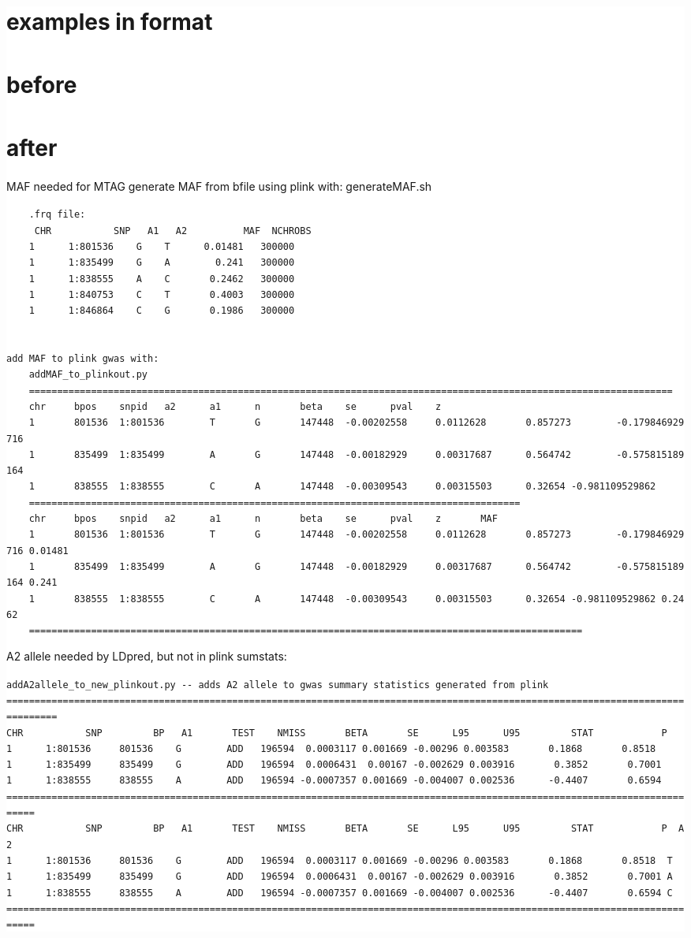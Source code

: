 examples in format 
========
before
========
after
========

MAF needed for MTAG
	generate MAF from bfile using plink with:
		generateMAF.sh

		.frq file:
		 CHR           SNP   A1   A2          MAF  NCHROBS
		1      1:801536    G    T      0.01481   300000
   		1      1:835499    G    A        0.241   300000
   		1      1:838555    A    C       0.2462   300000
   		1      1:840753    C    T       0.4003   300000
   		1      1:846864    C    G       0.1986   300000
		

	add MAF to plink gwas with:
		addMAF_to_plinkout.py
		==================================================================================================================
		chr     bpos    snpid   a2      a1      n       beta    se      pval    z
		1       801536  1:801536        T       G       147448  -0.00202558     0.0112628       0.857273        -0.179846929716
		1       835499  1:835499        A       G       147448  -0.00182929     0.00317687      0.564742        -0.575815189164
		1       838555  1:838555        C       A       147448  -0.00309543     0.00315503      0.32654 -0.981109529862
		=======================================================================================
		chr     bpos    snpid   a2      a1      n       beta    se      pval    z       MAF
		1       801536  1:801536        T       G       147448  -0.00202558     0.0112628       0.857273        -0.179846929716 0.01481
		1       835499  1:835499        A       G       147448  -0.00182929     0.00317687      0.564742        -0.575815189164 0.241
		1       838555  1:838555        C       A       147448  -0.00309543     0.00315503      0.32654 -0.981109529862 0.2462
		==================================================================================================
A2 allele needed by LDpred, but not in plink sumstats:

	addA2allele_to_new_plinkout.py -- adds A2 allele to gwas summary statistics generated from plink
	=================================================================================================================================
	CHR           SNP         BP   A1       TEST    NMISS       BETA       SE      L95      U95         STAT            P
   	1      1:801536     801536    G        ADD   196594  0.0003117 0.001669 -0.00296 0.003583       0.1868       0.8518
   	1      1:835499     835499    G        ADD   196594  0.0006431  0.00167 -0.002629 0.003916       0.3852       0.7001
   	1      1:838555     838555    A        ADD   196594 -0.0007357 0.001669 -0.004007 0.002536      -0.4407       0.6594
	=============================================================================================================================
	CHR           SNP         BP   A1       TEST    NMISS       BETA       SE      L95      U95         STAT            P  A2
   	1      1:801536     801536    G        ADD   196594  0.0003117 0.001669 -0.00296 0.003583       0.1868       0.8518  T
   	1      1:835499     835499    G        ADD   196594  0.0006431  0.00167 -0.002629 0.003916       0.3852       0.7001 A
  	1      1:838555     838555    A        ADD   196594 -0.0007357 0.001669 -0.004007 0.002536      -0.4407       0.6594 C
	=============================================================================================================================
